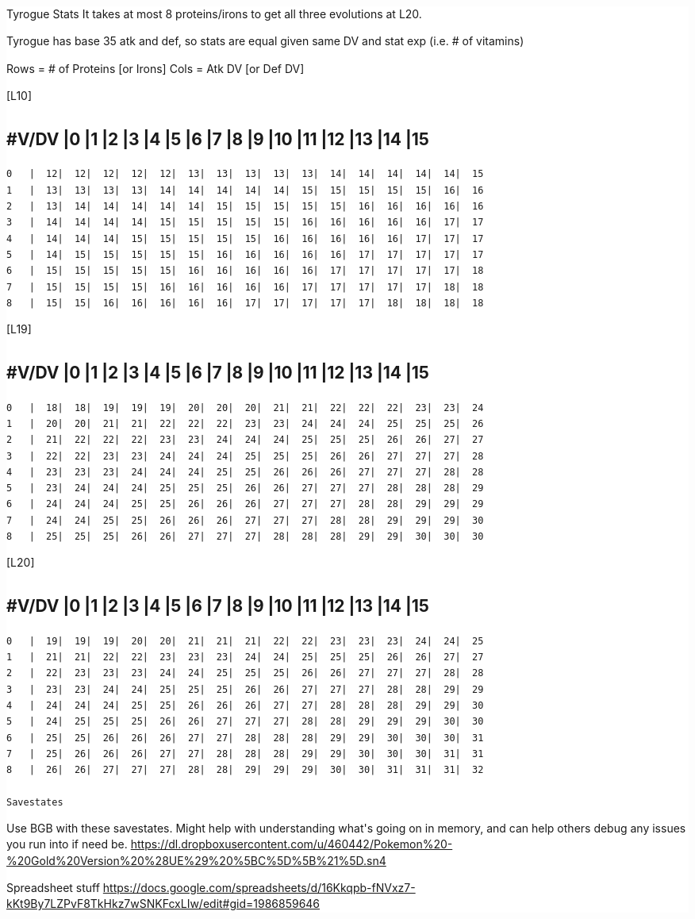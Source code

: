 Tyrogue Stats
It takes at most 8 proteins/irons to get all three evolutions at L20.

Tyrogue has base 35 atk and def, so stats are equal given same DV and stat exp (i.e. # of vitamins)

Rows = # of Proteins [or Irons]
Cols = Atk DV [or Def DV]

[L10]

  #V/DV |0   |1   |2   |3   |4   |5   |6   |7   |8   |9   |10  |11  |12  |13  |14  |15  
  --------------------------------------------------------------------------------------
    0   |  12|  12|  12|  12|  12|  13|  13|  13|  13|  13|  14|  14|  14|  14|  14|  15
    1   |  13|  13|  13|  13|  14|  14|  14|  14|  14|  15|  15|  15|  15|  15|  16|  16
    2   |  13|  14|  14|  14|  14|  14|  15|  15|  15|  15|  15|  16|  16|  16|  16|  16
    3   |  14|  14|  14|  14|  15|  15|  15|  15|  15|  16|  16|  16|  16|  16|  17|  17
    4   |  14|  14|  14|  15|  15|  15|  15|  15|  16|  16|  16|  16|  16|  17|  17|  17
    5   |  14|  15|  15|  15|  15|  15|  16|  16|  16|  16|  16|  17|  17|  17|  17|  17
    6   |  15|  15|  15|  15|  15|  16|  16|  16|  16|  16|  17|  17|  17|  17|  17|  18
    7   |  15|  15|  15|  15|  16|  16|  16|  16|  16|  17|  17|  17|  17|  17|  18|  18
    8   |  15|  15|  16|  16|  16|  16|  16|  17|  17|  17|  17|  17|  18|  18|  18|  18

[L19]

  #V/DV |0   |1   |2   |3   |4   |5   |6   |7   |8   |9   |10  |11  |12  |13  |14  |15  
  --------------------------------------------------------------------------------------
    0   |  18|  18|  19|  19|  19|  20|  20|  20|  21|  21|  22|  22|  22|  23|  23|  24
    1   |  20|  20|  21|  21|  22|  22|  22|  23|  23|  24|  24|  24|  25|  25|  25|  26
    2   |  21|  22|  22|  22|  23|  23|  24|  24|  24|  25|  25|  25|  26|  26|  27|  27
    3   |  22|  22|  23|  23|  24|  24|  24|  25|  25|  25|  26|  26|  27|  27|  27|  28
    4   |  23|  23|  23|  24|  24|  24|  25|  25|  26|  26|  26|  27|  27|  27|  28|  28
    5   |  23|  24|  24|  24|  25|  25|  25|  26|  26|  27|  27|  27|  28|  28|  28|  29
    6   |  24|  24|  24|  25|  25|  26|  26|  26|  27|  27|  27|  28|  28|  29|  29|  29
    7   |  24|  24|  25|  25|  26|  26|  26|  27|  27|  27|  28|  28|  29|  29|  29|  30
    8   |  25|  25|  25|  26|  26|  27|  27|  27|  28|  28|  28|  29|  29|  30|  30|  30

[L20]

  #V/DV |0   |1   |2   |3   |4   |5   |6   |7   |8   |9   |10  |11  |12  |13  |14  |15  
  --------------------------------------------------------------------------------------
    0   |  19|  19|  19|  20|  20|  21|  21|  21|  22|  22|  23|  23|  23|  24|  24|  25
    1   |  21|  21|  22|  22|  23|  23|  23|  24|  24|  25|  25|  25|  26|  26|  27|  27
    2   |  22|  23|  23|  23|  24|  24|  25|  25|  25|  26|  26|  27|  27|  27|  28|  28
    3   |  23|  23|  24|  24|  25|  25|  25|  26|  26|  27|  27|  27|  28|  28|  29|  29
    4   |  24|  24|  24|  25|  25|  26|  26|  26|  27|  27|  28|  28|  28|  29|  29|  30
    5   |  24|  25|  25|  25|  26|  26|  27|  27|  27|  28|  28|  29|  29|  29|  30|  30
    6   |  25|  25|  26|  26|  26|  27|  27|  28|  28|  28|  29|  29|  30|  30|  30|  31
    7   |  25|  26|  26|  26|  27|  27|  28|  28|  28|  29|  29|  30|  30|  30|  31|  31
    8   |  26|  26|  27|  27|  27|  28|  28|  29|  29|  29|  30|  30|  31|  31|  31|  32

    Savestates
Use BGB with these savestates. Might help with understanding what's going on in memory, and can help others debug any issues you run into if need be.
https://dl.dropboxusercontent.com/u/460442/Pokemon%20-%20Gold%20Version%20%28UE%29%20%5BC%5D%5B%21%5D.sn4

Spreadsheet stuff https://docs.google.com/spreadsheets/d/16Kkqpb-fNVxz7-kKt9By7LZPvF8TkHkz7wSNKFcxLIw/edit#gid=1986859646
